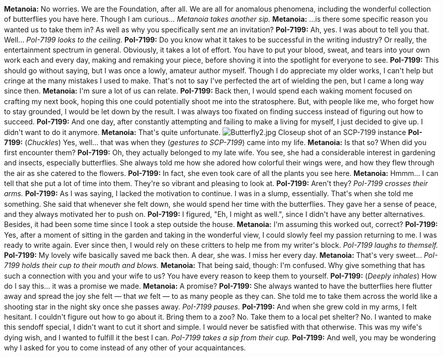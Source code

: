 **Metanoia:** No worries. We are the Foundation, after all. We are all for anomalous phenomena, including the wonderful collection of butterflies you have here. Though I am curious…
_Metanoia takes another sip._
**Metanoia:** …is there some specific reason you wanted us to take them in? As well as why you specifically sent _me_ an invitation?
**PoI-7199:** Ah, yes. I was about to tell you that. Well…
_PoI-7199 looks to the ceiling._
**PoI-7199:** Do you know what it takes to be successful in the writing industry? Or really, the entertainment spectrum in general. Obviously, it takes a lot of effort. You have to put your blood, sweat, and tears into your own work each and every day, making and remaking your piece, before shoving it into the spotlight for everyone to see.
**PoI-7199:** This should go without saying, but I was once a lowly, amateur author myself. Though I do appreciate my older works, I can't help but cringe at the many mistakes I used to make. That's not to say I've perfected the art of wielding the pen, but I came a long way since then.
**Metanoia:** I'm sure a lot of us can relate.
**PoI-7199:** Back then, I would spend each waking moment focused on crafting my next book, hoping this one could potentially shoot me into the stratosphere. But, with people like me, who forget how to stay grounded, I would be let down by the result. I was always too fixated on finding success instead of figuring out how to succeed.
**PoI-7199:** And one day, after constantly attempting and failing to make a living for myself, I just decided to give up. I didn't want to do it anymore.
**Metanoia:** That's quite unfortunate.
![Butterfly2.jpg](https://scp-wiki.wikidot.com/local--files/scp-7199/Butterfly2.jpg)
Closeup shot of an SCP-7199 instance
**PoI-7199:** (_Chuckles_) Yes, well… that was when they (_gestures to SCP-7199_) came into my life.
**Metanoia:** Is that so? When did you first encounter them?
**PoI-7199:** Oh, they actually belonged to my late wife. You see, she had a considerable interest in gardening and insects, especially butterflies. She always told me how she adored how colorful their wings were, and how they flew through the air as she catered to the flowers.
**PoI-7199:** In fact, she even took care of all the plants you see here.
**Metanoia:** Hmmm… I can tell that she put a lot of time into them. They're so vibrant and pleasing to look at.
**PoI-7199:** Aren't they?
_PoI-7199 crosses their arms._
**PoI-7199:** As I was saying, I lacked the motivation to continue. I was in a slump, essentially. That's when she told me something. She said that whenever she felt down, she would spend her time with the butterflies. They gave her a sense of peace, and they always motivated her to push on.
**PoI-7199:** I figured, "Eh, I might as well.", since I didn't have any better alternatives. Besides, it had been some time since I took a step outside the house.
**Metanoia:** I'm assuming this worked out, correct?
**PoI-7199:** Yes, after a moment of sitting in the garden and taking in the wonderful view, I could slowly feel my passion returning to me. I was ready to write again. Ever since then, I would rely on these critters to help me from my writer's block.
_PoI-7199 laughs to themself._
**PoI-7199:** My lovely wife basically saved me back then. A dear, she was. I miss her every day.
**Metanoia:** That's very sweet…
_PoI-7199 holds their cup to their mouth and blows._
**Metanoia:** That being said, though: I'm confused. Why give something that has such a connection with you and your wife to us? You have every reason to keep them to yourself.
**PoI-7199:** (_Deeply inhales_) How do I say this… it was a promise we made.
**Metanoia:** A promise?
**PoI-7199:** She always wanted to have the butterflies here flutter away and spread the joy she felt — that _we_ felt — to as many people as they can. She told me to take them across the world like a shooting star in the night sky once she passes away.
_PoI-7199 pauses._
**PoI-7199:** And when she grew cold in my arms, I felt hesitant. I couldn't figure out how to go about it. Bring them to a zoo? No. Take them to a local pet shelter? No. I wanted to make this sendoff special, I didn't want to cut it short and simple. I would never be satisfied with that otherwise. This was my wife's dying wish, and I wanted to fulfill it the best I can.
_PoI-7199 takes a sip from their cup._
**PoI-7199:** And well, you may be wondering why I asked for you to come instead of any other of your acquaintances.
